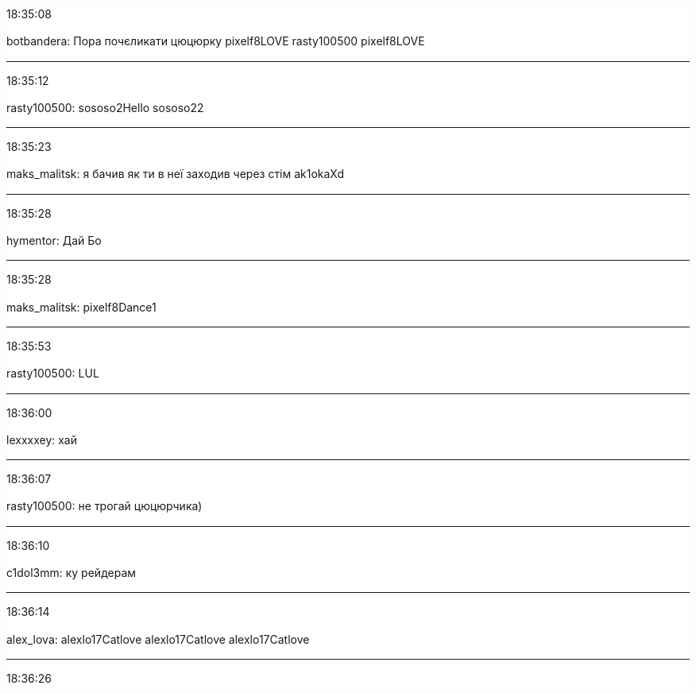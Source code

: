 
18:35:08

botbandera: Пора почєликати цюцюрку pixelf8LOVE rasty100500 pixelf8LOVE

---

18:35:12

rasty100500: sososo2Hello sososo22

---

18:35:23

maks_malitsk: я бачив як ти в неї заходив через стім ak1okaXd

---

18:35:28

hymentor: Дай Бо

---

18:35:28

maks_malitsk: pixelf8Dance1

---

18:35:53

rasty100500: LUL

---

18:36:00

lexxxxey: хай

---

18:36:07

rasty100500: не трогай цюцюрчика)

---

18:36:10

c1dol3mm: ку рейдерам

---

18:36:14

alex_lova: alexlo17Catlove alexlo17Catlove alexlo17Catlove

---

18:36:26
